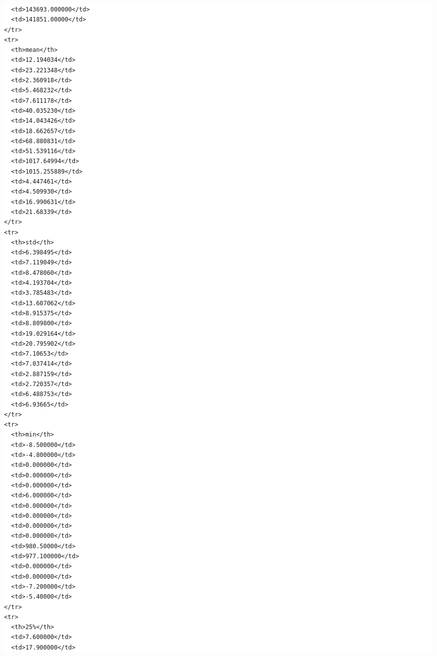       <td>143693.000000</td>
      <td>141851.00000</td>
    </tr>
    <tr>
      <th>mean</th>
      <td>12.194034</td>
      <td>23.221348</td>
      <td>2.360918</td>
      <td>5.468232</td>
      <td>7.611178</td>
      <td>40.035230</td>
      <td>14.043426</td>
      <td>18.662657</td>
      <td>68.880831</td>
      <td>51.539116</td>
      <td>1017.64994</td>
      <td>1015.255889</td>
      <td>4.447461</td>
      <td>4.509930</td>
      <td>16.990631</td>
      <td>21.68339</td>
    </tr>
    <tr>
      <th>std</th>
      <td>6.398495</td>
      <td>7.119049</td>
      <td>8.478060</td>
      <td>4.193704</td>
      <td>3.785483</td>
      <td>13.607062</td>
      <td>8.915375</td>
      <td>8.809800</td>
      <td>19.029164</td>
      <td>20.795902</td>
      <td>7.10653</td>
      <td>7.037414</td>
      <td>2.887159</td>
      <td>2.720357</td>
      <td>6.488753</td>
      <td>6.93665</td>
    </tr>
    <tr>
      <th>min</th>
      <td>-8.500000</td>
      <td>-4.800000</td>
      <td>0.000000</td>
      <td>0.000000</td>
      <td>0.000000</td>
      <td>6.000000</td>
      <td>0.000000</td>
      <td>0.000000</td>
      <td>0.000000</td>
      <td>0.000000</td>
      <td>980.50000</td>
      <td>977.100000</td>
      <td>0.000000</td>
      <td>0.000000</td>
      <td>-7.200000</td>
      <td>-5.40000</td>
    </tr>
    <tr>
      <th>25%</th>
      <td>7.600000</td>
      <td>17.900000</td>